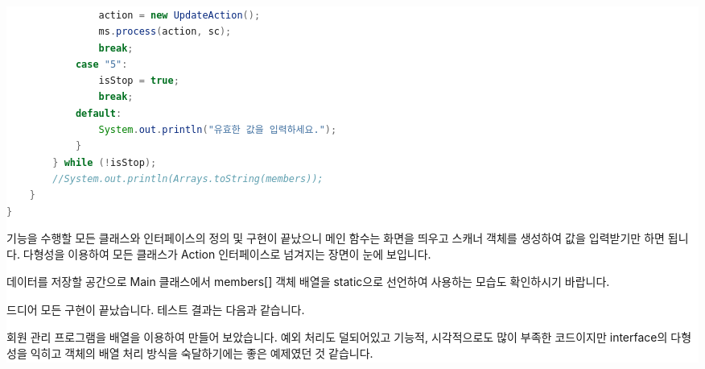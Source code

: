 ```java
				action = new UpdateAction();
				ms.process(action, sc);
				break;
			case "5":
				isStop = true;
				break;
			default:
				System.out.println("유효한 값을 입력하세요.");
			}
		} while (!isStop);
		//System.out.println(Arrays.toString(members));
	}
}
```

기능을 수행할 모든 클래스와 인터페이스의 정의 및 구현이 끝났으니 메인 함수는 화면을 띄우고 스캐너 객체를 생성하여 값을 입력받기만 하면 됩니다. 다형성을 이용하여 모든 클래스가 Action 인터페이스로 넘겨지는 장면이 눈에 보입니다.

데이터를 저장할 공간으로 Main 클래스에서 members[] 객체 배열을 static으로 선언하여 사용하는 모습도 확인하시기 바랍니다.



드디어 모든 구현이 끝났습니다. 테스트 결과는 다음과 같습니다.



회원 관리 프로그램을 배열을 이용하여 만들어 보았습니다. 예외 처리도 덜되어있고 기능적, 시각적으로도 많이 부족한 코드이지만 interface의 다형성을 익히고 객체의 배열 처리 방식을 숙달하기에는 좋은 예제였던 것 같습니다.